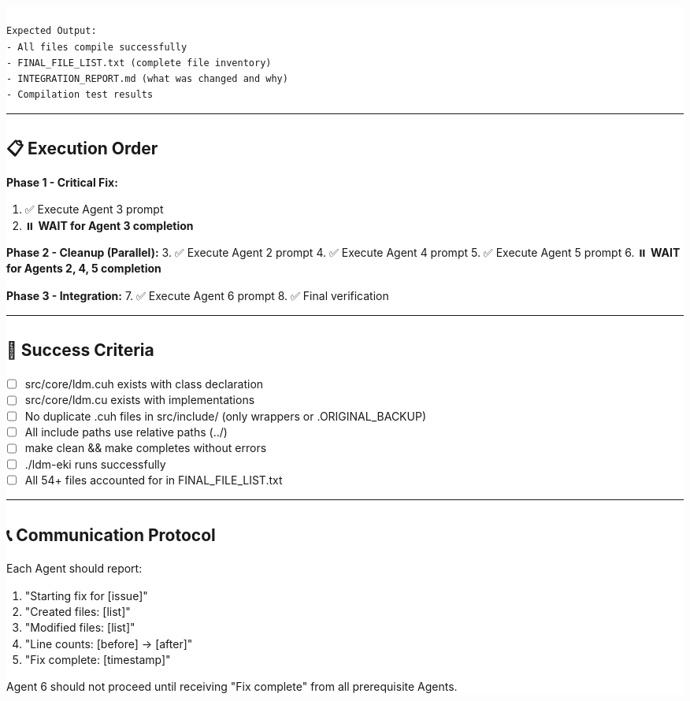 ```

Expected Output:
- All files compile successfully
- FINAL_FILE_LIST.txt (complete file inventory)
- INTEGRATION_REPORT.md (what was changed and why)
- Compilation test results
```

---

## 📋 Execution Order

**Phase 1 - Critical Fix:**
1. ✅ Execute Agent 3 prompt
2. ⏸️ **WAIT for Agent 3 completion**

**Phase 2 - Cleanup (Parallel):**
3. ✅ Execute Agent 2 prompt
4. ✅ Execute Agent 4 prompt
5. ✅ Execute Agent 5 prompt
6. ⏸️ **WAIT for Agents 2, 4, 5 completion**

**Phase 3 - Integration:**
7. ✅ Execute Agent 6 prompt
8. ✅ Final verification

---

## 🎯 Success Criteria

- [ ] src/core/ldm.cuh exists with class declaration
- [ ] src/core/ldm.cu exists with implementations
- [ ] No duplicate .cuh files in src/include/ (only wrappers or .ORIGINAL_BACKUP)
- [ ] All include paths use relative paths (../)
- [ ] make clean && make completes without errors
- [ ] ./ldm-eki runs successfully
- [ ] All 54+ files accounted for in FINAL_FILE_LIST.txt

---

## 📞 Communication Protocol

Each Agent should report:
1. "Starting fix for [issue]"
2. "Created files: [list]"
3. "Modified files: [list]"
4. "Line counts: [before] → [after]"
5. "Fix complete: [timestamp]"

Agent 6 should not proceed until receiving "Fix complete" from all prerequisite Agents.